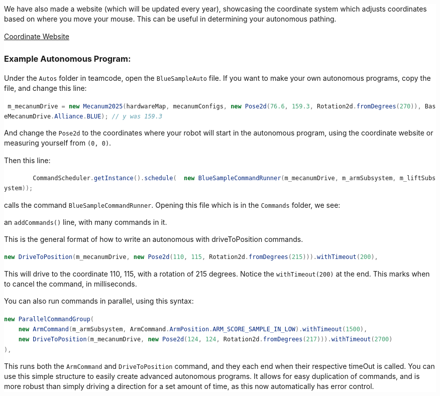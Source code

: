We have also made a website (which will be updated every year), showcasing the coordinate
system which adjusts coordinates based on where you move your mouse. This can be useful
in determining your autonomous pathing. 

<a href="https://screamingeagles2025.netlify.app" target="_blank" rel="noopener noreferrer">Coordinate Website</a> 



### Example Autonomous Program:

Under the ```Autos``` folder in teamcode, open the ```BlueSampleAuto``` file. If you want to make your own autonomous programs,
copy the file, and change this line:

```java
 m_mecanumDrive = new Mecanum2025(hardwareMap, mecanumConfigs, new Pose2d(76.6, 159.3, Rotation2d.fromDegrees(270)), BaseMecanumDrive.Alliance.BLUE); // y was 159.3
```

And change the `Pose2d` to the coordinates where your robot will start in the autonomous program, using the coordinate website or measuring yourself
from ```(0, 0)```. 

Then this line:

```java
        CommandScheduler.getInstance().schedule(  new BlueSampleCommandRunner(m_mecanumDrive, m_armSubsystem, m_liftSubsystem));
```

calls the command ```BlueSampleCommandRunner```. Opening this file which is in the ```Commands``` folder, we see:

an ```addCommands()``` line, with many commands in it. 

This is the general format of how to write an autonomous with driveToPosition commands. 

```java   
new DriveToPosition(m_mecanumDrive, new Pose2d(110, 115, Rotation2d.fromDegrees(215))).withTimeout(200),
```
This will drive to the coordinate 110, 115, with a rotation of 215 degrees. Notice the ```withTimeout(200)``` at the end.
This marks when to cancel the command, in milliseconds.

You can also run commands in parallel, using this syntax:

```java
new ParallelCommandGroup(
    new ArmCommand(m_armSubsystem, ArmCommand.ArmPosition.ARM_SCORE_SAMPLE_IN_LOW).withTimeout(1500),
    new DriveToPosition(m_mecanumDrive, new Pose2d(124, 124, Rotation2d.fromDegrees(217))).withTimeout(2700)
),
```

This runs both the ```ArmCommand``` and ```DriveToPosition``` command, and they each end when their respective timeOut is called.
You can use this simple structure to easily create advanced autonomous programs. It allows for easy duplication of commands, and
is more robust than simply driving a direction for a set amount of time, as this now automatically has error control. 
